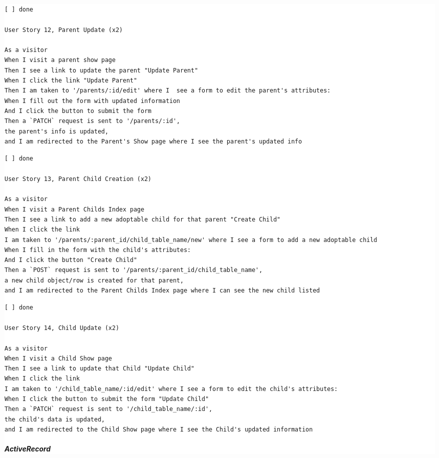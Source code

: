 
```
[ ] done

User Story 12, Parent Update (x2)

As a visitor
When I visit a parent show page
Then I see a link to update the parent "Update Parent"
When I click the link "Update Parent"
Then I am taken to '/parents/:id/edit' where I  see a form to edit the parent's attributes:
When I fill out the form with updated information
And I click the button to submit the form
Then a `PATCH` request is sent to '/parents/:id',
the parent's info is updated,
and I am redirected to the Parent's Show page where I see the parent's updated info
```

```
[ ] done

User Story 13, Parent Child Creation (x2)

As a visitor
When I visit a Parent Childs Index page
Then I see a link to add a new adoptable child for that parent "Create Child"
When I click the link
I am taken to '/parents/:parent_id/child_table_name/new' where I see a form to add a new adoptable child
When I fill in the form with the child's attributes:
And I click the button "Create Child"
Then a `POST` request is sent to '/parents/:parent_id/child_table_name',
a new child object/row is created for that parent,
and I am redirected to the Parent Childs Index page where I can see the new child listed
```

```
[ ] done

User Story 14, Child Update (x2)

As a visitor
When I visit a Child Show page
Then I see a link to update that Child "Update Child"
When I click the link
I am taken to '/child_table_name/:id/edit' where I see a form to edit the child's attributes:
When I click the button to submit the form "Update Child"
Then a `PATCH` request is sent to '/child_table_name/:id',
the child's data is updated,
and I am redirected to the Child Show page where I see the Child's updated information
```

##### ActiveRecord
